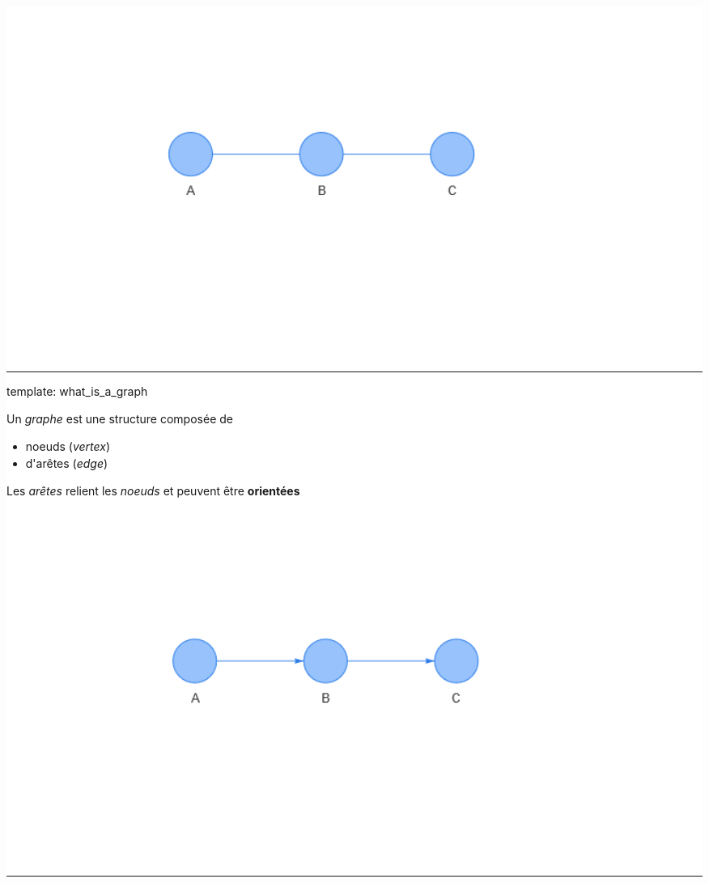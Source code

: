 <a href="graphes/graph_01.html" target="_blank">
    <center>
        <img src="graphes/graph_01.png" width="800px">
    </center>
</a>

---

template: what_is_a_graph

Un _graphe_ est une structure composée de 
* noeuds (_vertex_)
* d'arêtes (_edge_)

Les _arêtes_ relient les _noeuds_ et peuvent être **orientées**

<a href="graphes/graph_02.html" target="_blank">
    <center>
        <img src="graphes/graph_02.png" width="800px">
    </center>
</a>

---
